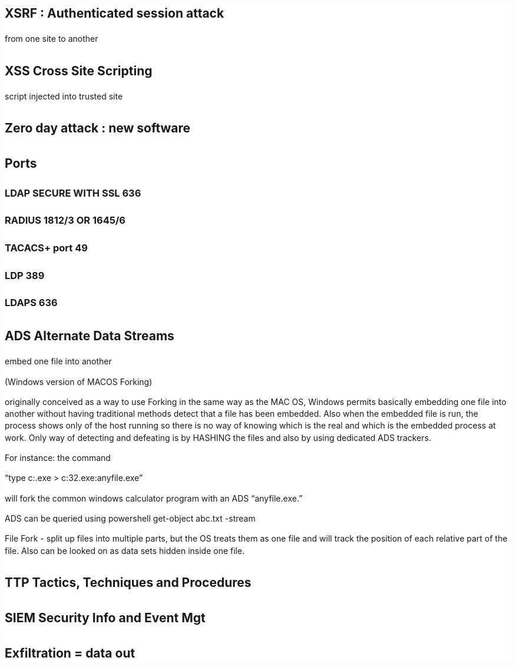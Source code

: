  ## XSRF : Authenticated session attack 
 
 from one site to another 
 
 ## XSS Cross Site Scripting
 
 script injected into trusted site 
 
 ## Zero day attack : new software 
 


 ## Ports 
 
 ### LDAP SECURE WITH SSL 636 
 ### RADIUS 1812/3 OR 1645/6 
 ### TACACS+ port 49 
 ### LDP 389 
 ### LDAPS 636

## ADS Alternate Data Streams

embed one file into another 

(Windows version of MACOS Forking)

originally conceived as a way to use Forking in the same way as the MAC OS, Windows permits basically embedding one file into another without having traditional methods detect that a file has been embedded. Also when the embedded file is run, the process shows only of the host running so there is no way of knowing which is the real and which is the embedded process at work. Only way of detecting and defeating is by HASHING the files and also by using dedicated ADS trackers.

For instance: the command

“type c:.exe > c:32.exe:anyfile.exe”

will fork the common windows calculator program with an ADS “anyfile.exe.”

ADS can be queried using powershell get-object abc.txt -stream

File Fork - split up files into multiple parts, but the OS treats them as one file and will track the position of each relative part of the file. Also can be looked on as data sets hidden inside one file.

## TTP Tactics, Techniques and Procedures

## SIEM Security Info and Event Mgt

## Exfiltration = data out

